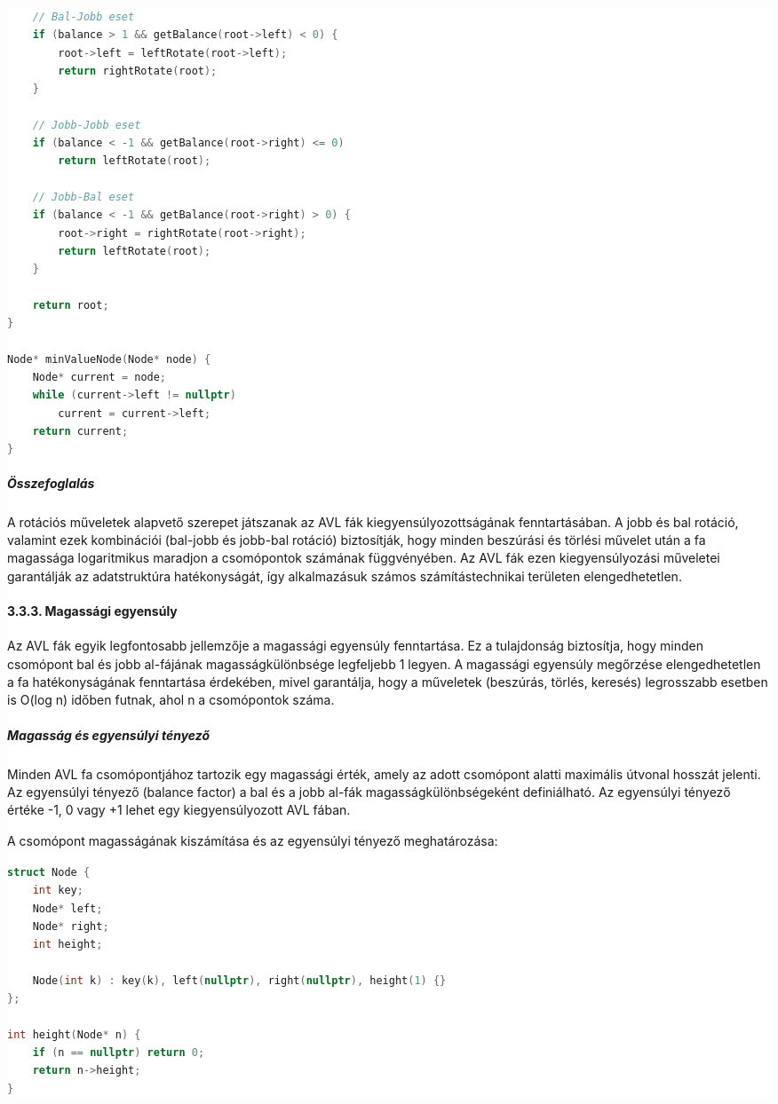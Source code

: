 ```cpp
    // Bal-Jobb eset
    if (balance > 1 && getBalance(root->left) < 0) {
        root->left = leftRotate(root->left);
        return rightRotate(root);
    }

    // Jobb-Jobb eset
    if (balance < -1 && getBalance(root->right) <= 0)
        return leftRotate(root);

    // Jobb-Bal eset
    if (balance < -1 && getBalance(root->right) > 0) {
        root->right = rightRotate(root->right);
        return leftRotate(root);
    }

    return root;
}

Node* minValueNode(Node* node) {
    Node* current = node;
    while (current->left != nullptr)
        current = current->left;
    return current;
}
```

##### Összefoglalás

A rotációs műveletek alapvető szerepet játszanak az AVL fák kiegyensúlyozottságának fenntartásában. A jobb és bal rotáció, valamint ezek kombinációi (bal-jobb és jobb-bal rotáció) biztosítják, hogy minden beszúrási és törlési művelet után a fa magassága logaritmikus maradjon a csomópontok számának függvényében. Az AVL fák ezen kiegyensúlyozási műveletei garantálják az adatstruktúra hatékonyságát, így alkalmazásuk számos számítástechnikai területen elengedhetetlen.

#### 3.3.3. Magassági egyensúly

Az AVL fák egyik legfontosabb jellemzője a magassági egyensúly fenntartása. Ez a tulajdonság biztosítja, hogy minden csomópont bal és jobb al-fájának magasságkülönbsége legfeljebb 1 legyen. A magassági egyensúly megőrzése elengedhetetlen a fa hatékonyságának fenntartása érdekében, mivel garantálja, hogy a műveletek (beszúrás, törlés, keresés) legrosszabb esetben is O(log n) időben futnak, ahol n a csomópontok száma.

##### Magasság és egyensúlyi tényező

Minden AVL fa csomópontjához tartozik egy magassági érték, amely az adott csomópont alatti maximális útvonal hosszát jelenti. Az egyensúlyi tényező (balance factor) a bal és a jobb al-fák magasságkülönbségeként definiálható. Az egyensúlyi tényező értéke -1, 0 vagy +1 lehet egy kiegyensúlyozott AVL fában.

A csomópont magasságának kiszámítása és az egyensúlyi tényező meghatározása:

```cpp
struct Node {
    int key;
    Node* left;
    Node* right;
    int height;

    Node(int k) : key(k), left(nullptr), right(nullptr), height(1) {}
};

int height(Node* n) {
    if (n == nullptr) return 0;
    return n->height;
}
```